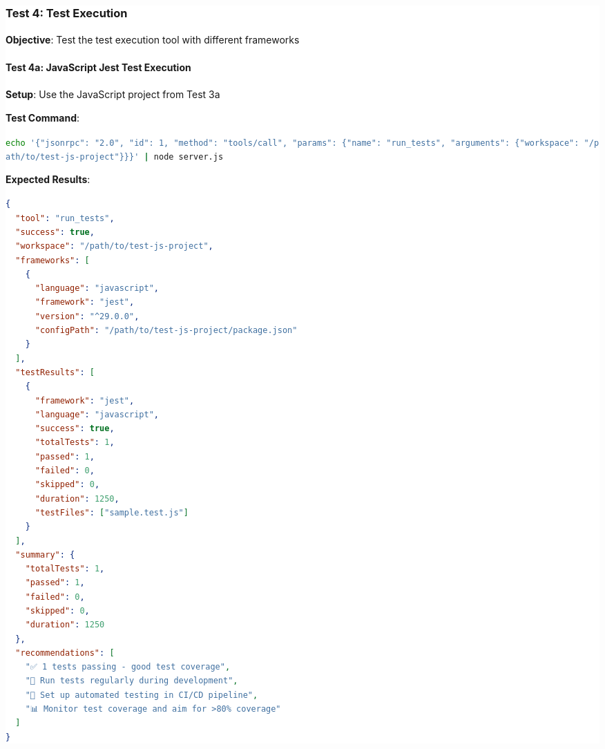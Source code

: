 ### Test 4: Test Execution

**Objective**: Test the test execution tool with different frameworks

#### Test 4a: JavaScript Jest Test Execution
**Setup**: Use the JavaScript project from Test 3a

**Test Command**:
```bash
echo '{"jsonrpc": "2.0", "id": 1, "method": "tools/call", "params": {"name": "run_tests", "arguments": {"workspace": "/path/to/test-js-project"}}}' | node server.js
```

**Expected Results**:
```json
{
  "tool": "run_tests",
  "success": true,
  "workspace": "/path/to/test-js-project",
  "frameworks": [
    {
      "language": "javascript",
      "framework": "jest",
      "version": "^29.0.0",
      "configPath": "/path/to/test-js-project/package.json"
    }
  ],
  "testResults": [
    {
      "framework": "jest",
      "language": "javascript",
      "success": true,
      "totalTests": 1,
      "passed": 1,
      "failed": 0,
      "skipped": 0,
      "duration": 1250,
      "testFiles": ["sample.test.js"]
    }
  ],
  "summary": {
    "totalTests": 1,
    "passed": 1,
    "failed": 0,
    "skipped": 0,
    "duration": 1250
  },
  "recommendations": [
    "✅ 1 tests passing - good test coverage",
    "🧪 Run tests regularly during development",
    "🔄 Set up automated testing in CI/CD pipeline",
    "📊 Monitor test coverage and aim for >80% coverage"
  ]
}
```

